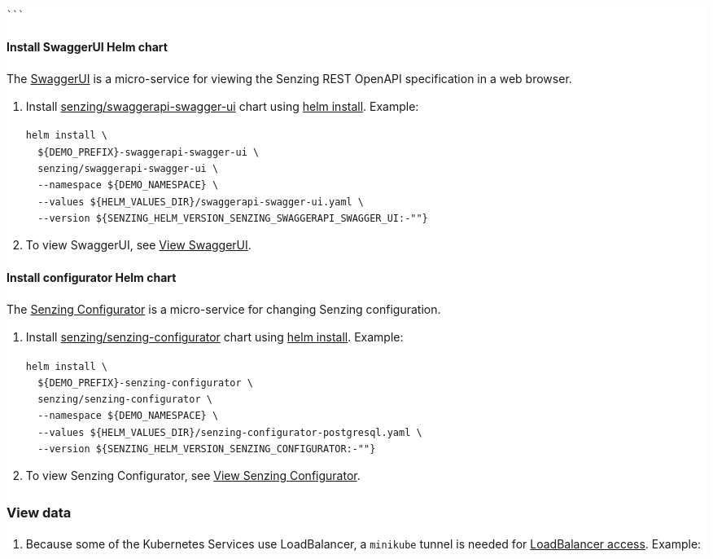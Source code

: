     ```

#### Install SwaggerUI Helm chart

The [SwaggerUI](https://swagger.io/tools/swagger-ui/) is a micro-service
for viewing the Senzing REST OpenAPI specification in a web browser.

1. Install
   [senzing/swaggerapi-swagger-ui](https://github.com/Senzing/charts/tree/main/charts/swaggerapi-swagger-ui)
   chart using
   [helm install](https://helm.sh/docs/helm/helm_install/).
   Example:

    ```console
    helm install \
      ${DEMO_PREFIX}-swaggerapi-swagger-ui \
      senzing/swaggerapi-swagger-ui \
      --namespace ${DEMO_NAMESPACE} \
      --values ${HELM_VALUES_DIR}/swaggerapi-swagger-ui.yaml \
      --version ${SENZING_HELM_VERSION_SENZING_SWAGGERAPI_SWAGGER_UI:-""}

    ```

1. To view SwaggerUI, see [View SwaggerUI](#view-swaggerui).

#### Install configurator Helm chart

The [Senzing Configurator](https://github.com/Senzing/configurator) is a micro-service for changing Senzing configuration.

1. Install
   [senzing/senzing-configurator](https://github.com/Senzing/charts/tree/main/charts/senzing-configurator)
   chart using
   [helm install](https://helm.sh/docs/helm/helm_install/).
   Example:

    ```console
    helm install \
      ${DEMO_PREFIX}-senzing-configurator \
      senzing/senzing-configurator \
      --namespace ${DEMO_NAMESPACE} \
      --values ${HELM_VALUES_DIR}/senzing-configurator-postgresql.yaml \
      --version ${SENZING_HELM_VERSION_SENZING_CONFIGURATOR:-""}

    ```

1. To view Senzing Configurator, see [View Senzing Configurator](#view-senzing-configurator).

### View data

1. Because some of the Kubernetes Services use LoadBalancer,
   a `minikube` tunnel is needed for
   [LoadBalancer access](https://minikube.sigs.k8s.io/docs/handbook/accessing/#loadbalancer-access).
   Example:
